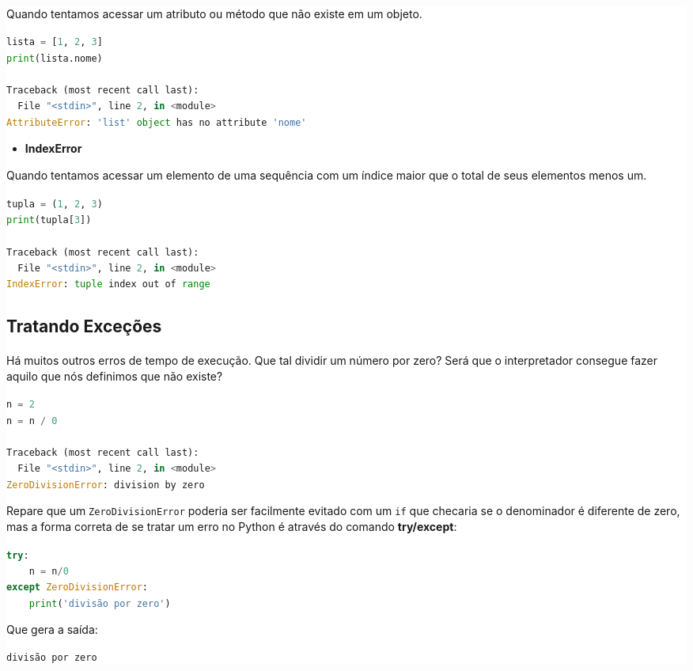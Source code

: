 Quando tentamos acessar um atributo ou método que não existe em um objeto.

``` python
lista = [1, 2, 3]
print(lista.nome)

Traceback (most recent call last):
  File "<stdin>", line 2, in <module>
AttributeError: 'list' object has no attribute 'nome'
```

  

* **IndexError**

Quando tentamos acessar um elemento de uma sequência com um índice maior que o total de seus elementos menos um.

``` python
tupla = (1, 2, 3)
print(tupla[3])

Traceback (most recent call last):
  File "<stdin>", line 2, in <module>
IndexError: tuple index out of range
```

  

## Tratando Exceções

Há muitos outros erros de tempo de execução. Que tal dividir um número por zero? Será que o interpretador consegue fazer aquilo que nós definimos que não existe?

``` python    
n = 2
n = n / 0

Traceback (most recent call last):
  File "<stdin>", line 2, in <module>
ZeroDivisionError: division by zero
```

Repare que um `ZeroDivisionError` poderia ser facilmente evitado com um `if` que checaria se o denominador é diferente de zero, mas a forma correta de se tratar um erro no Python é através do comando **try/except**:

``` python
try:
    n = n/0
except ZeroDivisionError:
    print('divisão por zero')
```

Que gera a saída:

```        
divisão por zero
```
